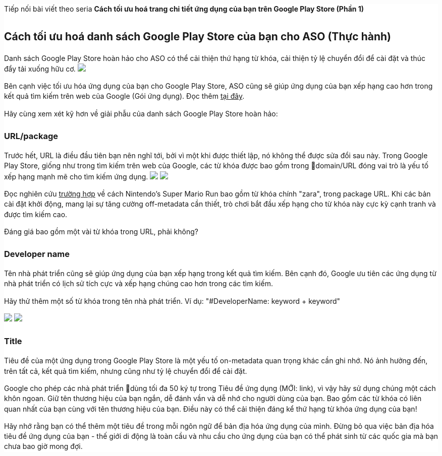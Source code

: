 Tiếp nối bài viết theo seria **Cách tối ưu hoá trang chi tiết ứng dụng của bạn trên Google Play Store (Phần 1)**

## Cách tối ưu hoá danh sách Google Play Store của bạn cho ASO (Thực hành)
Danh sách Google Play Store hoàn hảo cho ASO có thể cải thiện thứ hạng từ khóa, cải thiện tỷ lệ chuyển đổi để cài đặt và thúc đẩy tải xuống hữu cơ.
![](https://images.viblo.asia/b2150ad5-3dfb-4bc6-9495-685e9cefe315.jpg)

Bên cạnh việc tối ưu hóa ứng dụng của bạn cho Google Play Store, ASO cũng sẽ giúp ứng dụng của bạn xếp hạng cao hơn trong kết quả tìm kiếm trên web của Google (Gói ứng dụng). Đọc thêm [tại đây](https://splitmetrics.com/blog/app-packs-seo-for-apps/).

Hãy cùng xem xét kỹ hơn về giải phẫu của danh sách Google Play Store hoàn hảo:
### URL/package
Trước hết, URL là điều đầu tiên bạn nên nghĩ tới, bởi vì một khi được thiết lập, nó không thể được sửa đổi sau này. Trong Google Play Store, giống như trong tìm kiếm trên web của Google, các từ khóa được bao gồm trong domain/URL đóng vai trò là yếu tố xếp hạng mạnh mẽ cho tìm kiếm ứng dụng.
![](https://images.viblo.asia/bb8a1c86-34d9-47b9-b159-839fed459ae1.png)
![](https://images.viblo.asia/1245e532-fa6b-4463-9d36-a19a4711b5d2.png)

Đọc nghiên cứu [trường hợp](https://medium.com/@DanielPeris/google-play-aso-url-package-search-ranking-factor-35c4ce938bdc) về cách Nintendo’s Super Mario Run bao gồm từ khóa chính "zara", trong package URL. Khi các bản cài đặt khởi động, mang lại sự tăng cường off-metadata cần thiết, trò chơi bắt đầu xếp hạng cho từ khóa này cực kỳ cạnh tranh và được tìm kiếm cao.

Đáng giá bao gồm một vài từ khóa trong URL, phải không?

### Developer name
Tên nhà phát triển cũng sẽ giúp ứng dụng của bạn xếp hạng trong kết quả tìm kiếm. Bên cạnh đó, Google ưu tiên các ứng dụng từ nhà phát triển có lịch sử tích cực và xếp hạng chúng cao hơn trong các tìm kiếm.

Hãy thử thêm một số từ khóa trong tên nhà phát triển. Ví dụ: "#DeveloperName: keyword + keyword"

![](https://images.viblo.asia/b0c29358-6747-430c-ab90-273f905104d6.png)
![](https://images.viblo.asia/e5f13ec1-eba9-4fc6-be78-b5b521d9ac3a.png)

### Title
Tiêu đề của một ứng dụng trong Google Play Store là một yếu tố on-metadata quan trọng khác cần ghi nhớ. Nó ảnh hưởng đến, trên tất cả, kết quả tìm kiếm, nhưng cũng như tỷ lệ chuyển đổi để cài đặt.

Google cho phép các nhà phát triển dùng tối đa 50 ký tự trong Tiêu đề ứng dụng (MỚI: link), vì vậy hãy sử dụng chúng một cách khôn ngoan. Giữ tên thương hiệu của bạn ngắn, dễ đánh vần và dễ nhớ cho người dùng của bạn. Bao gồm các từ khóa có liên quan nhất của bạn cùng với tên thương hiệu của bạn. Điều này có thể cải thiện đáng kể thứ hạng từ khóa ứng dụng của bạn!

Hãy nhớ rằng bạn có thể thêm một tiêu đề trong mỗi ngôn ngữ để bản địa hóa ứng dụng của mình. Đừng bỏ qua việc bản địa hóa tiêu đề ứng dụng của bạn - thế giới di động là toàn cầu và nhu cầu cho ứng dụng của bạn có thể phát sinh từ các quốc gia mà bạn chưa bao giờ mong đợi.
